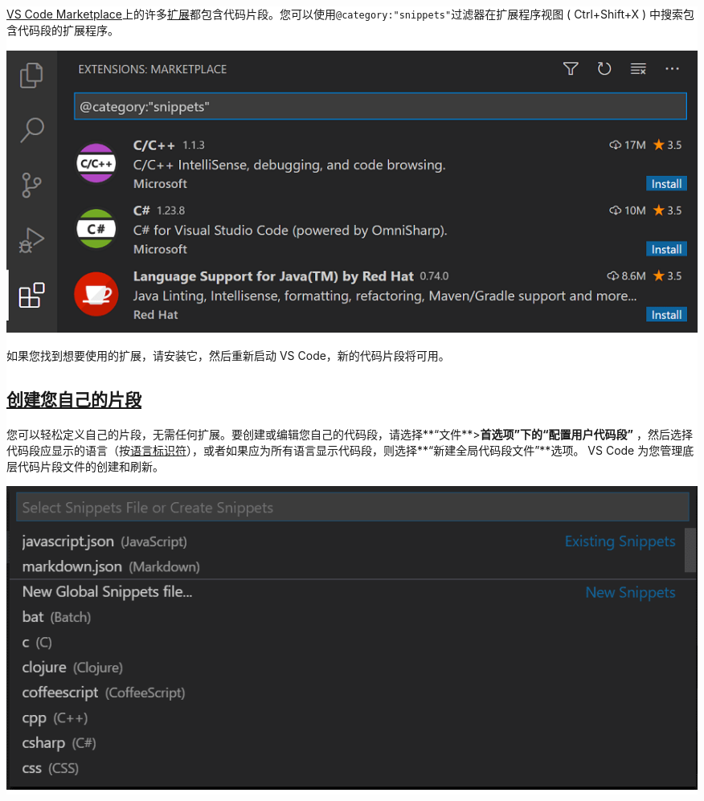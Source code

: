 [VS Code Marketplace](https://marketplace.visualstudio.com/vscode)上的许多[扩展](https://code.visualstudio.com/docs/editor/extension-marketplace)都包含代码片段。您可以使用`@category:"snippets"`过滤器在扩展程序视图 ( Ctrl+Shift+X ) 中搜索包含代码段的扩展程序。

![](./Visual_Studio_Code_中的片段_---_Snippets_in_Visual_Studio_Code/DM_20240821215956_003.png)

如果您找到想要使用的扩展，请安装它，然后重新启动 VS Code，新的代码片段将可用。

## [ 创建您自己的片段](https://code.visualstudio.com/docs/editor/userdefinedsnippets#_create-your-own-snippets)

您可以轻松定义自己的片段，无需任何扩展。要创建或编辑您自己的代码段，请选择**“文件**>**首选项”**下的**“配置用户代码段”** ，然后选择代码段应显示的语言（按[语言标识符](https://code.visualstudio.com/docs/languages/identifiers)），或者如果应为所有语言显示代码段，则选择**“新建全局代码段文件”**选项。 VS Code 为您管理底层代码片段文件的创建和刷新。

![](./Visual_Studio_Code_中的片段_---_Snippets_in_Visual_Studio_Code/DM_20240821215956_004.png)
